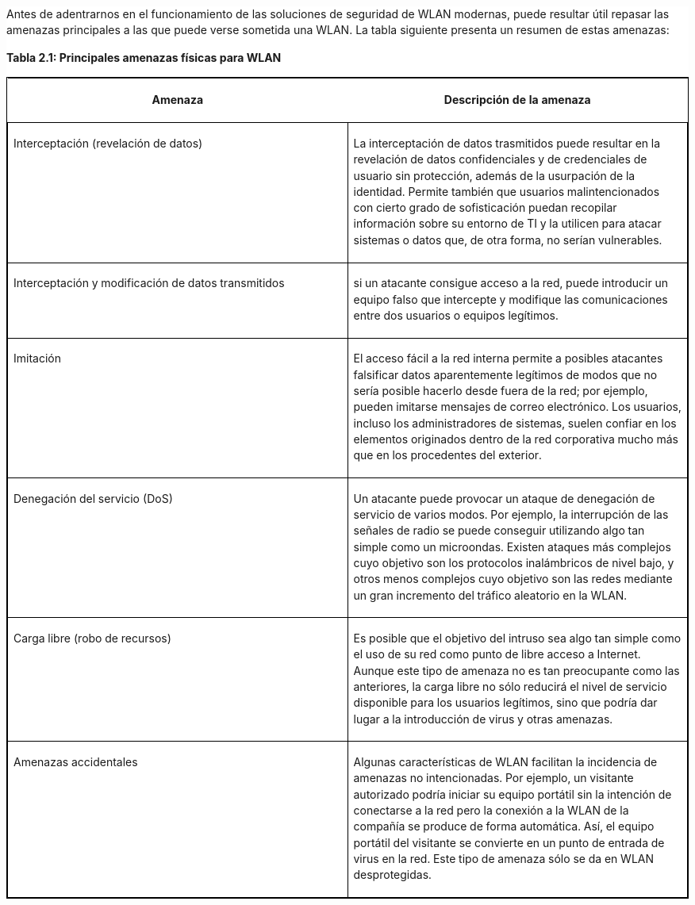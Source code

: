 Antes de adentrarnos en el funcionamiento de las soluciones de seguridad de WLAN modernas, puede resultar útil repasar las amenazas principales a las que puede verse sometida una WLAN. La tabla siguiente presenta un resumen de estas amenazas:

**Tabla 2.1: Principales amenazas físicas para WLAN**

<p> </p>
<table style="border:1px solid black;">
<colgroup>
<col width="50%" />
<col width="50%" />
</colgroup>
<thead>
<tr class="header">
<th><p>Amenaza</p></th>
<th><p>Descripción de la amenaza</p></th>
</tr>
</thead>
<tbody>
<tr class="odd">
<td style="border:1px solid black;"><p>Interceptación (revelación de datos)</p></td>
<td style="border:1px solid black;"><p>La interceptación de datos trasmitidos puede resultar en la revelación de datos confidenciales y de credenciales de usuario sin protección, además de la usurpación de la identidad. Permite también que usuarios malintencionados con cierto grado de sofisticación puedan recopilar información sobre su entorno de TI y la utilicen para atacar sistemas o datos que, de otra forma, no serían vulnerables.</p></td>
</tr>  
<tr class="even">
<td style="border:1px solid black;"><p>Interceptación y modificación de datos transmitidos</p></td>
<td style="border:1px solid black;"><p>si un atacante consigue acceso a la red, puede introducir un equipo falso que intercepte y modifique las comunicaciones entre dos usuarios o equipos legítimos.</p></td>
</tr>  
<tr class="odd">
<td style="border:1px solid black;"><p>Imitación</p></td>
<td style="border:1px solid black;"><p>El acceso fácil a la red interna permite a posibles atacantes falsificar datos aparentemente legítimos de modos que no sería posible hacerlo desde fuera de la red; por ejemplo, pueden imitarse mensajes de correo electrónico. Los usuarios, incluso los administradores de sistemas, suelen confiar en los elementos originados dentro de la red corporativa mucho más que en los procedentes del exterior.</p></td>
</tr>  
<tr class="even">
<td style="border:1px solid black;"><p>Denegación del servicio (DoS)</p></td>
<td style="border:1px solid black;"><p>Un atacante puede provocar un ataque de denegación de servicio de varios modos. Por ejemplo, la interrupción de las señales de radio se puede conseguir utilizando algo tan simple como un microondas. Existen ataques más complejos cuyo objetivo son los protocolos inalámbricos de nivel bajo, y otros menos complejos cuyo objetivo son las redes mediante un gran incremento del tráfico aleatorio en la WLAN.</p></td>
</tr>  
<tr class="odd">
<td style="border:1px solid black;"><p>Carga libre (robo de recursos)</p></td>
<td style="border:1px solid black;"><p>Es posible que el objetivo del intruso sea algo tan simple como el uso de su red como punto de libre acceso a Internet. Aunque este tipo de amenaza no es tan preocupante como las anteriores, la carga libre no sólo reducirá el nivel de servicio disponible para los usuarios legítimos, sino que podría dar lugar a la introducción de virus y otras amenazas.</p></td>
</tr>  
<tr class="even">
<td style="border:1px solid black;"><p>Amenazas accidentales</p></td>
<td style="border:1px solid black;"><p>Algunas características de WLAN facilitan la incidencia de amenazas no intencionadas. Por ejemplo, un visitante autorizado podría iniciar su equipo portátil sin la intención de conectarse a la red pero la conexión a la WLAN de la compañía se produce de forma automática. Así, el equipo portátil del visitante se convierte en un punto de entrada de virus en la red. Este tipo de amenaza sólo se da en WLAN desprotegidas.</p></td>